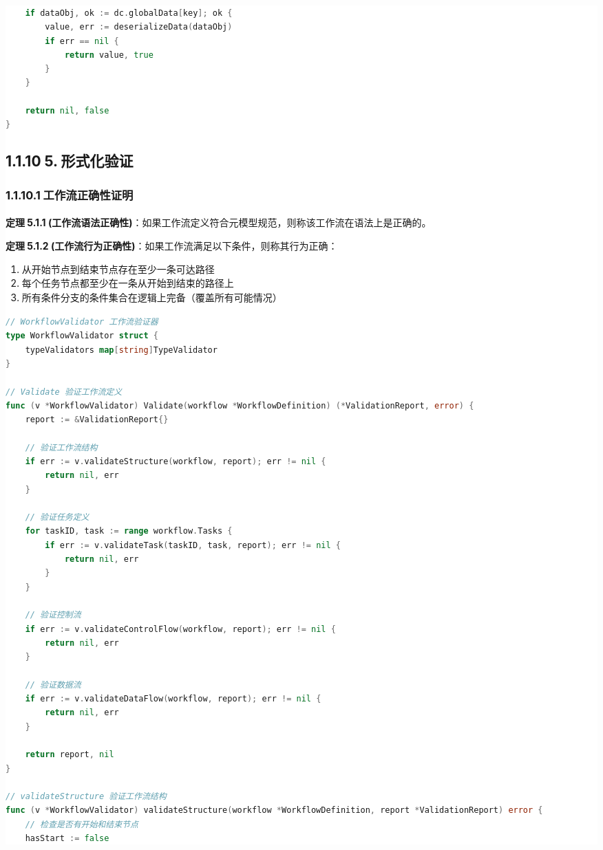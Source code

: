 ```go
    if dataObj, ok := dc.globalData[key]; ok {
        value, err := deserializeData(dataObj)
        if err == nil {
            return value, true
        }
    }
    
    return nil, false
}

```

## 1.1.10 5. 形式化验证

### 1.1.10.1 工作流正确性证明

**定理 5.1.1 (工作流语法正确性)**：如果工作流定义符合元模型规范，则称该工作流在语法上是正确的。

**定理 5.1.2 (工作流行为正确性)**：如果工作流满足以下条件，则称其行为正确：

1. 从开始节点到结束节点存在至少一条可达路径
2. 每个任务节点都至少在一条从开始到结束的路径上
3. 所有条件分支的条件集合在逻辑上完备（覆盖所有可能情况）

```go
// WorkflowValidator 工作流验证器
type WorkflowValidator struct {
    typeValidators map[string]TypeValidator
}

// Validate 验证工作流定义
func (v *WorkflowValidator) Validate(workflow *WorkflowDefinition) (*ValidationReport, error) {
    report := &ValidationReport{}
    
    // 验证工作流结构
    if err := v.validateStructure(workflow, report); err != nil {
        return nil, err
    }
    
    // 验证任务定义
    for taskID, task := range workflow.Tasks {
        if err := v.validateTask(taskID, task, report); err != nil {
            return nil, err
        }
    }
    
    // 验证控制流
    if err := v.validateControlFlow(workflow, report); err != nil {
        return nil, err
    }
    
    // 验证数据流
    if err := v.validateDataFlow(workflow, report); err != nil {
        return nil, err
    }
    
    return report, nil
}

// validateStructure 验证工作流结构
func (v *WorkflowValidator) validateStructure(workflow *WorkflowDefinition, report *ValidationReport) error {
    // 检查是否有开始和结束节点
    hasStart := false
```